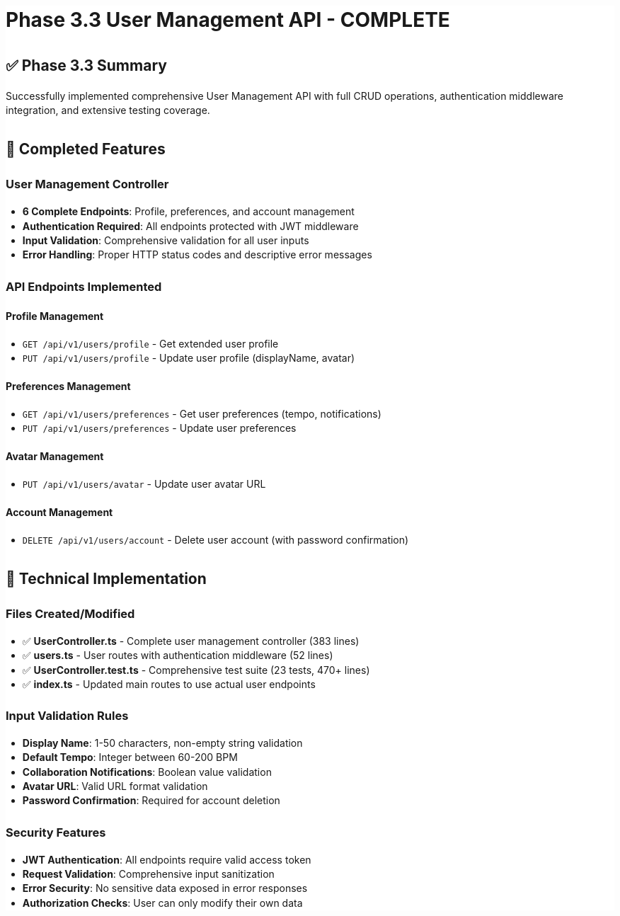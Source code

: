 # Phase 3.3 User Management API - COMPLETE

## ✅ Phase 3.3 Summary
Successfully implemented comprehensive User Management API with full CRUD operations, authentication middleware integration, and extensive testing coverage.

## 🎯 Completed Features

### User Management Controller
- **6 Complete Endpoints**: Profile, preferences, and account management
- **Authentication Required**: All endpoints protected with JWT middleware
- **Input Validation**: Comprehensive validation for all user inputs
- **Error Handling**: Proper HTTP status codes and descriptive error messages

### API Endpoints Implemented

#### Profile Management
- `GET /api/v1/users/profile` - Get extended user profile
- `PUT /api/v1/users/profile` - Update user profile (displayName, avatar)

#### Preferences Management  
- `GET /api/v1/users/preferences` - Get user preferences (tempo, notifications)
- `PUT /api/v1/users/preferences` - Update user preferences

#### Avatar Management
- `PUT /api/v1/users/avatar` - Update user avatar URL

#### Account Management
- `DELETE /api/v1/users/account` - Delete user account (with password confirmation)

## 🔧 Technical Implementation

### Files Created/Modified
- ✅ **UserController.ts** - Complete user management controller (383 lines)
- ✅ **users.ts** - User routes with authentication middleware (52 lines)
- ✅ **UserController.test.ts** - Comprehensive test suite (23 tests, 470+ lines)
- ✅ **index.ts** - Updated main routes to use actual user endpoints

### Input Validation Rules
- **Display Name**: 1-50 characters, non-empty string validation
- **Default Tempo**: Integer between 60-200 BPM
- **Collaboration Notifications**: Boolean value validation
- **Avatar URL**: Valid URL format validation
- **Password Confirmation**: Required for account deletion

### Security Features
- **JWT Authentication**: All endpoints require valid access token
- **Request Validation**: Comprehensive input sanitization
- **Error Security**: No sensitive data exposed in error responses
- **Authorization Checks**: User can only modify their own data
